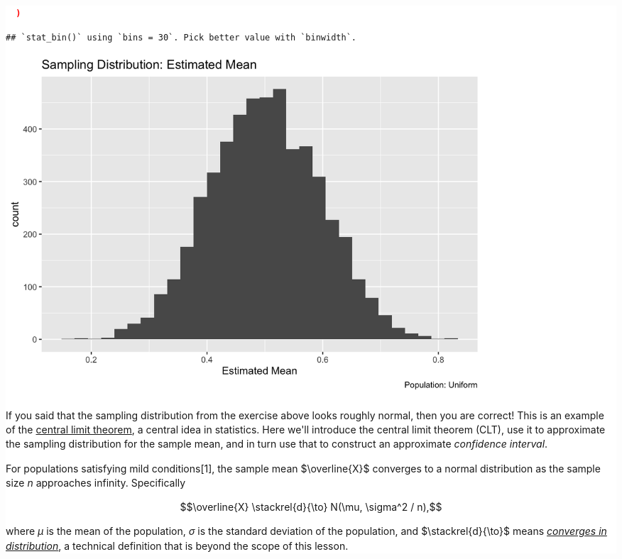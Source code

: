 ```r
  )
```

```
## `stat_bin()` using `bins = 30`. Pick better value with `binwidth`.
```

<img src="d28-e-stat06-clt-solution_files/figure-html/recall-1.png" width="672" />

If you said that the sampling distribution from the exercise above looks roughly normal, then you are correct! This is an example of the [central limit theorem](https://en.wikipedia.org/wiki/Central_limit_theorem), a central idea in statistics. Here we'll introduce the central limit theorem (CLT), use it to approximate the sampling distribution for the sample mean, and in turn use that to construct an approximate *confidence interval*.

For populations satisfying mild conditions[1], the sample mean $\overline{X}$ converges to a normal distribution as the sample size $n$ approaches infinity. Specifically

$$\overline{X} \stackrel{d}{\to} N(\mu, \sigma^2 / n),$$

where $\mu$ is the mean of the population, $\sigma$ is the standard deviation of the population, and $\stackrel{d}{\to}$ means [*converges in distribution*](https://en.wikipedia.org/wiki/Convergence_of_random_variables#Convergence_in_distribution), a technical definition that is beyond the scope of this lesson.
